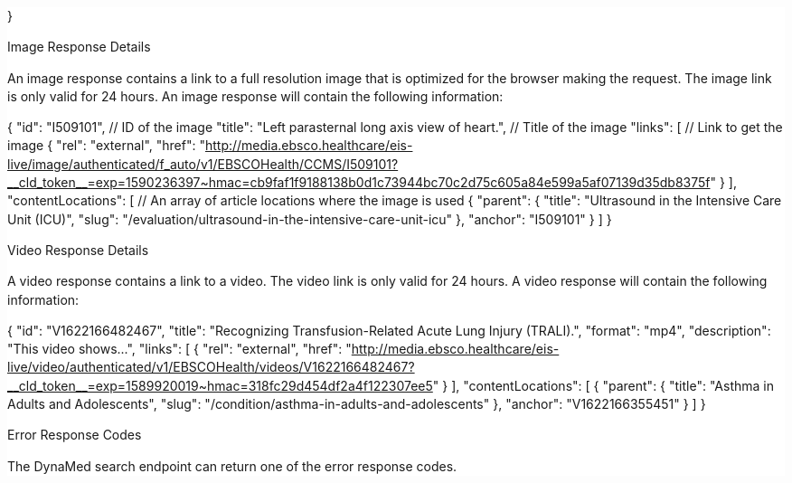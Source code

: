 }
 

Image Response Details

 An image response contains a link to a full resolution image that is optimized for the browser making the request.  The image link is only valid for 24 hours.  An image response will contain the following information:


 {
     "id": "I509101",					                // ID of the image
     "title": "Left parasternal long axis view of heart.",		// Title of the image
     "links": [							        // Link to get the image
         {
             "rel": "external",
             "href": "http://media.ebsco.healthcare/eis-live/image/authenticated/f_auto/v1/EBSCOHealth/CCMS/I509101?__cld_token__=exp=1590236397~hmac=cb9faf1f9188138b0d1c73944bc70c2d75c605a84e599a5af07139d35db8375f"
        }
     ],
     "contentLocations": [						// An array of article locations where the image is used
         {
             "parent": {
                 "title": "Ultrasound in the Intensive Care Unit (ICU)",
                 "slug": "/evaluation/ultrasound-in-the-intensive-care-unit-icu"
             },
             "anchor": "I509101"
         }
     ]
}
 

Video Response Details

 A video response contains a link to a video. The video link is only valid for 24 hours.  A video response will contain the following information:


{
  "id": "V1622166482467",
  "title": "Recognizing Transfusion-Related Acute Lung Injury (TRALI).",
  "format": "mp4",
  "description": "This video shows...",
  "links": [
    {
      "rel": "external",
      "href": "http://media.ebsco.healthcare/eis-live/video/authenticated/v1/EBSCOHealth/videos/V1622166482467?__cld_token__=exp=1589920019~hmac=318fc29d454df2a4f122307ee5"
    }
  ],
  "contentLocations": [
    {
      "parent": {
        "title": "Asthma in Adults and Adolescents",
        "slug": "/condition/asthma-in-adults-and-adolescents"
      },
      "anchor": "V1622166355451"
    }
  ]
}

 

Error Response Codes

The DynaMed search endpoint can return one of the error response codes.


